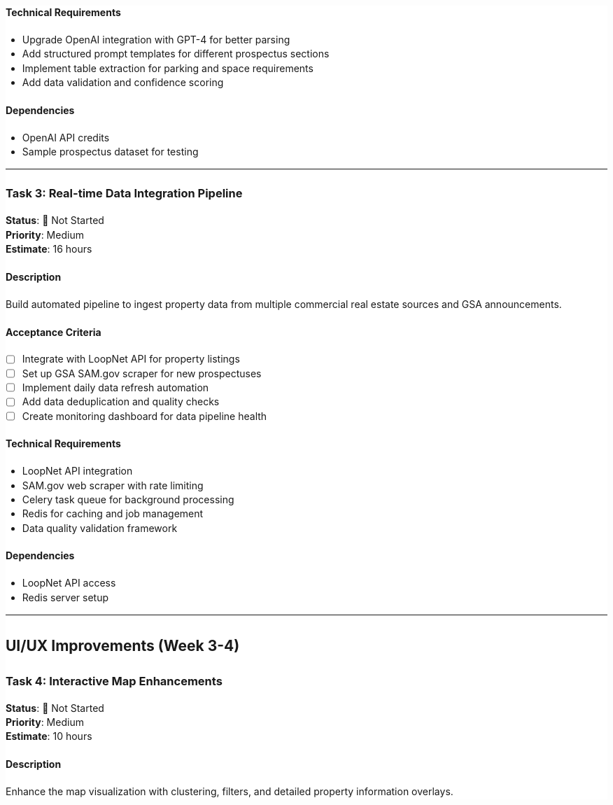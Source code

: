 #### Technical Requirements
- Upgrade OpenAI integration with GPT-4 for better parsing
- Add structured prompt templates for different prospectus sections
- Implement table extraction for parking and space requirements
- Add data validation and confidence scoring

#### Dependencies
- OpenAI API credits
- Sample prospectus dataset for testing

---

### Task 3: Real-time Data Integration Pipeline
**Status**: 🔴 Not Started  
**Priority**: Medium  
**Estimate**: 16 hours  

#### Description
Build automated pipeline to ingest property data from multiple commercial real estate sources and GSA announcements.

#### Acceptance Criteria
- [ ] Integrate with LoopNet API for property listings
- [ ] Set up GSA SAM.gov scraper for new prospectuses
- [ ] Implement daily data refresh automation
- [ ] Add data deduplication and quality checks
- [ ] Create monitoring dashboard for data pipeline health

#### Technical Requirements
- LoopNet API integration
- SAM.gov web scraper with rate limiting
- Celery task queue for background processing
- Redis for caching and job management
- Data quality validation framework

#### Dependencies
- LoopNet API access
- Redis server setup

---

## UI/UX Improvements (Week 3-4)

### Task 4: Interactive Map Enhancements
**Status**: 🔴 Not Started  
**Priority**: Medium  
**Estimate**: 10 hours  

#### Description
Enhance the map visualization with clustering, filters, and detailed property information overlays.
